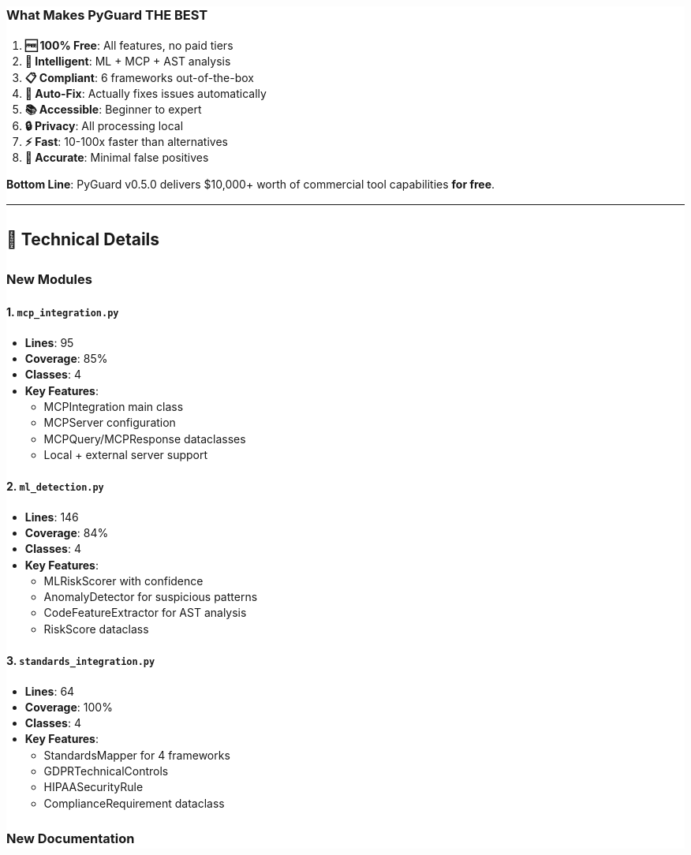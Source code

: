### What Makes PyGuard THE BEST

1. **🆓 100% Free**: All features, no paid tiers
2. **🧠 Intelligent**: ML + MCP + AST analysis
3. **📋 Compliant**: 6 frameworks out-of-the-box
4. **🔧 Auto-Fix**: Actually fixes issues automatically
5. **📚 Accessible**: Beginner to expert
6. **🔒 Privacy**: All processing local
7. **⚡ Fast**: 10-100x faster than alternatives
8. **🎯 Accurate**: Minimal false positives

**Bottom Line**: PyGuard v0.5.0 delivers $10,000+ worth of commercial tool capabilities **for free**.

---

## 🔧 Technical Details

### New Modules

#### 1. `mcp_integration.py`
- **Lines**: 95
- **Coverage**: 85%
- **Classes**: 4
- **Key Features**:
  - MCPIntegration main class
  - MCPServer configuration
  - MCPQuery/MCPResponse dataclasses
  - Local + external server support

#### 2. `ml_detection.py`
- **Lines**: 146
- **Coverage**: 84%
- **Classes**: 4
- **Key Features**:
  - MLRiskScorer with confidence
  - AnomalyDetector for suspicious patterns
  - CodeFeatureExtractor for AST analysis
  - RiskScore dataclass

#### 3. `standards_integration.py`
- **Lines**: 64
- **Coverage**: 100%
- **Classes**: 4
- **Key Features**:
  - StandardsMapper for 4 frameworks
  - GDPRTechnicalControls
  - HIPAASecurityRule
  - ComplianceRequirement dataclass

### New Documentation

